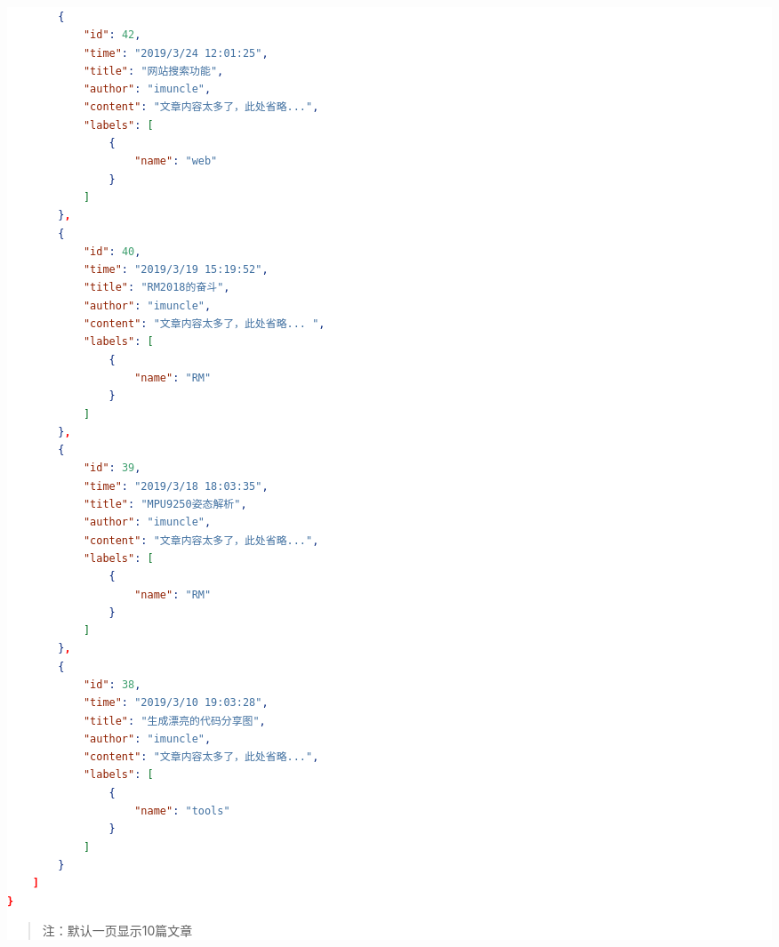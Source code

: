 ```json
		{
			"id": 42,
			"time": "2019/3/24 12:01:25",
			"title": "网站搜索功能",
			"author": "imuncle",
			"content": "文章内容太多了，此处省略...",
			"labels": [
				{
					"name": "web"
				}
			]
		},
		{
			"id": 40,
			"time": "2019/3/19 15:19:52",
			"title": "RM2018的奋斗",
			"author": "imuncle",
			"content": "文章内容太多了，此处省略... ",
			"labels": [
				{
					"name": "RM"
				}
			]
		},
		{
			"id": 39,
			"time": "2019/3/18 18:03:35",
			"title": "MPU9250姿态解析",
			"author": "imuncle",
			"content": "文章内容太多了，此处省略...",
			"labels": [
				{
					"name": "RM"
				}
			]
		},
		{
			"id": 38,
			"time": "2019/3/10 19:03:28",
			"title": "生成漂亮的代码分享图",
			"author": "imuncle",
			"content": "文章内容太多了，此处省略...",
			"labels": [
				{
					"name": "tools"
				}
			]
		}
	]
}
```
> 注：默认一页显示10篇文章
